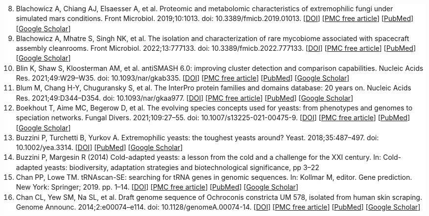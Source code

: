 8.  Blachowicz A, Chiang AJ, Elsaesser A, et al. Proteomic and metabolomic characteristics of extremophilic fungi under simulated mars conditions. Front Microbiol. 2019;10:1013. doi: 10.3389/fmicb.2019.01013. \[[DOI](https://doi.org/10.3389/fmicb.2019.01013)\] \[[PMC free article](https://www.ncbi.nlm.nih.gov/articles/PMC6529585/)\] \[[PubMed](https://pubmed.ncbi.nlm.nih.gov/31156574/)\] \[[Google Scholar](https://scholar.google.com/scholar_lookup?journal=Front%20Microbiol&title=Proteomic%20and%20metabolomic%20characteristics%20of%20extremophilic%20fungi%20under%20simulated%20mars%20conditions&author=A%20Blachowicz&author=AJ%20Chiang&author=A%20Elsaesser&volume=10&publication_year=2019&pages=1013&pmid=31156574&doi=10.3389/fmicb.2019.01013&)\]
9.  Blachowicz A, Mhatre S, Singh NK, et al. The isolation and characterization of rare mycobiome associated with spacecraft assembly cleanrooms. Front Microbiol. 2022;13:777133. doi: 10.3389/fmicb.2022.777133. \[[DOI](https://doi.org/10.3389/fmicb.2022.777133)\] \[[PMC free article](https://www.ncbi.nlm.nih.gov/articles/PMC9087587/)\] \[[PubMed](https://pubmed.ncbi.nlm.nih.gov/35558115/)\] \[[Google Scholar](https://scholar.google.com/scholar_lookup?journal=Front%20Microbiol&title=The%20isolation%20and%20characterization%20of%20rare%20mycobiome%20associated%20with%20spacecraft%20assembly%20cleanrooms&author=A%20Blachowicz&author=S%20Mhatre&author=NK%20Singh&volume=13&publication_year=2022&pages=777133&pmid=35558115&doi=10.3389/fmicb.2022.777133&)\]
10.  Blin K, Shaw S, Kloosterman AM, et al. antiSMASH 6.0: improving cluster detection and comparison capabilities. Nucleic Acids Res. 2021;49:W29–W35. doi: 10.1093/nar/gkab335. \[[DOI](https://doi.org/10.1093/nar/gkab335)\] \[[PMC free article](https://www.ncbi.nlm.nih.gov/articles/PMC8262755/)\] \[[PubMed](https://pubmed.ncbi.nlm.nih.gov/33978755/)\] \[[Google Scholar](https://scholar.google.com/scholar_lookup?journal=Nucleic%20Acids%20Res&title=antiSMASH%206.0:%20improving%20cluster%20detection%20and%20comparison%20capabilities&author=K%20Blin&author=S%20Shaw&author=AM%20Kloosterman&volume=49&publication_year=2021&pages=W29-W35&pmid=33978755&doi=10.1093/nar/gkab335&)\]
11.  Blum M, Chang H-Y, Chuguransky S, et al. The InterPro protein families and domains database: 20 years on. Nucleic Acids Res. 2021;49:D344–D354. doi: 10.1093/nar/gkaa977. \[[DOI](https://doi.org/10.1093/nar/gkaa977)\] \[[PMC free article](https://www.ncbi.nlm.nih.gov/articles/PMC7778928/)\] \[[PubMed](https://pubmed.ncbi.nlm.nih.gov/33156333/)\] \[[Google Scholar](https://scholar.google.com/scholar_lookup?journal=Nucleic%20Acids%20Res&title=The%20InterPro%20protein%20families%20and%20domains%20database:%2020%20years%20on&author=M%20Blum&author=H-Y%20Chang&author=S%20Chuguransky&volume=49&publication_year=2021&pages=D344-D354&pmid=33156333&doi=10.1093/nar/gkaa977&)\]
12.  Boekhout T, Aime MC, Begerow D, et al. The evolving species concepts used for yeasts: from phenotypes and genomes to speciation networks. Fungal Divers. 2021;109:27–55. doi: 10.1007/s13225-021-00475-9. \[[DOI](https://doi.org/10.1007/s13225-021-00475-9)\] \[[PMC free article](https://www.ncbi.nlm.nih.gov/articles/PMC8550739/)\] \[[PubMed](https://pubmed.ncbi.nlm.nih.gov/34720775/)\] \[[Google Scholar](https://scholar.google.com/scholar_lookup?journal=Fungal%20Divers&title=The%20evolving%20species%20concepts%20used%20for%20yeasts:%20from%20phenotypes%20and%20genomes%20to%20speciation%20networks&author=T%20Boekhout&author=MC%20Aime&author=D%20Begerow&volume=109&publication_year=2021&pages=27-55&pmid=34720775&doi=10.1007/s13225-021-00475-9&)\]
13.  Buzzini P, Turchetti B, Yurkov A. Extremophilic yeasts: the toughest yeasts around? Yeast. 2018;35:487–497. doi: 10.1002/yea.3314. \[[DOI](https://doi.org/10.1002/yea.3314)\] \[[PubMed](https://pubmed.ncbi.nlm.nih.gov/29577430/)\] \[[Google Scholar](https://scholar.google.com/scholar_lookup?journal=Yeast&title=Extremophilic%20yeasts:%20the%20toughest%20yeasts%20around?&author=P%20Buzzini&author=B%20Turchetti&author=A%20Yurkov&volume=35&publication_year=2018&pages=487-497&pmid=29577430&doi=10.1002/yea.3314&)\]
14.  Buzzini P, Margesin R (2014) Cold-adapted yeasts: a lesson from the cold and a challenge for the XXI century. In: Cold-adapted yeasts: biodiversity, adaptation strategies and biotechnological significance, pp 3–22
15.  Chan PP, Lowe TM. tRNAscan-SE: searching for tRNA genes in genomic sequences. In: Kollmar M, editor. Gene prediction. New York: Springer; 2019. pp. 1–14. \[[DOI](https://doi.org/10.1007/978-1-4939-9173-0_1)\] \[[PMC free article](https://www.ncbi.nlm.nih.gov/articles/PMC6768409/)\] \[[PubMed](https://pubmed.ncbi.nlm.nih.gov/31020551/)\] \[[Google Scholar](https://scholar.google.com/scholar_lookup?title=Gene%20prediction&author=PP%20Chan&author=TM%20Lowe&publication_year=2019&)\]
16.  Chan CL, Yew SM, Na SL, et al. Draft genome sequence of Ochroconis constricta UM 578, isolated from human skin scraping. Genome Announc. 2014;2:e00074–e114. doi: 10.1128/genomeA.00074-14. \[[DOI](https://doi.org/10.1128/genomeA.00074-14)\] \[[PMC free article](https://www.ncbi.nlm.nih.gov/articles/PMC3990737/)\] \[[PubMed](https://pubmed.ncbi.nlm.nih.gov/24744321/)\] \[[Google Scholar](https://scholar.google.com/scholar_lookup?journal=Genome%20Announc&title=Draft%20genome%20sequence%20of%20Ochroconis%20constricta%20UM%20578,%20isolated%20from%20human%20skin%20scraping&author=CL%20Chan&author=SM%20Yew&author=SL%20Na&volume=2&publication_year=2014&pages=e00074-e114&pmid=24744321&doi=10.1128/genomeA.00074-14&)\]